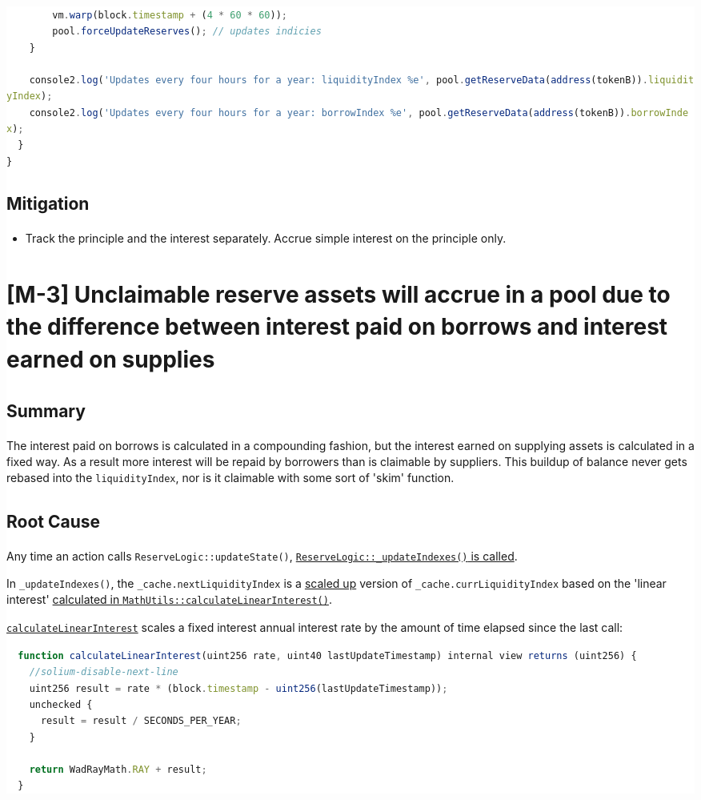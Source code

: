 ```javascript
        vm.warp(block.timestamp + (4 * 60 * 60));
        pool.forceUpdateReserves(); // updates indicies
    }

    console2.log('Updates every four hours for a year: liquidityIndex %e', pool.getReserveData(address(tokenB)).liquidityIndex);
    console2.log('Updates every four hours for a year: borrowIndex %e', pool.getReserveData(address(tokenB)).borrowIndex);
  }
}
```

## Mitigation
- Track the principle and the interest separately. Accrue simple interest on the principle only.





# [M-3] Unclaimable reserve assets will accrue in a pool due to the difference between interest paid on borrows and interest earned on supplies 

## Summary
The interest paid on borrows is calculated in a compounding fashion, but the interest earned on supplying assets is calculated in a fixed way. As a result more interest will be repaid by borrowers than is claimable by suppliers. This buildup of balance never gets rebased into the `liquidityIndex`, nor is it claimable with some sort of 'skim' function.

## Root Cause
Any time an action calls `ReserveLogic::updateState()`, [`ReserveLogic::_updateIndexes()` is called](https://github.com/sherlock-audit/2024-06-new-scope-Nihavent/blob/c8300e73f4d751796daad3dadbae4d11072b3d79/zerolend-one/contracts/core/pool/logic/ReserveLogic.sol#L91).

In `_updateIndexes()`, the `_cache.nextLiquidityIndex` is a [scaled up](https://github.com/sherlock-audit/2024-06-new-scope-Nihavent/blob/c8300e73f4d751796daad3dadbae4d11072b3d79/zerolend-one/contracts/core/pool/logic/ReserveLogic.sol#L226) version of `_cache.currLiquidityIndex` based on the 'linear interest' [calculated in `MathUtils::calculateLinearInterest()`](https://github.com/sherlock-audit/2024-06-new-scope-Nihavent/blob/c8300e73f4d751796daad3dadbae4d11072b3d79/zerolend-one/contracts/core/pool/logic/ReserveLogic.sol#L225).

[`calculateLinearInterest`](https://github.com/sherlock-audit/2024-06-new-scope-Nihavent/blob/c8300e73f4d751796daad3dadbae4d11072b3d79/zerolend-one/contracts/core/pool/utils/MathUtils.sol#L34-L42) scales a fixed interest annual interest rate by the amount of time elapsed since the last call:

```javascript
  function calculateLinearInterest(uint256 rate, uint40 lastUpdateTimestamp) internal view returns (uint256) {
    //solium-disable-next-line
    uint256 result = rate * (block.timestamp - uint256(lastUpdateTimestamp));
    unchecked {
      result = result / SECONDS_PER_YEAR;
    }

    return WadRayMath.RAY + result;
  }
```

